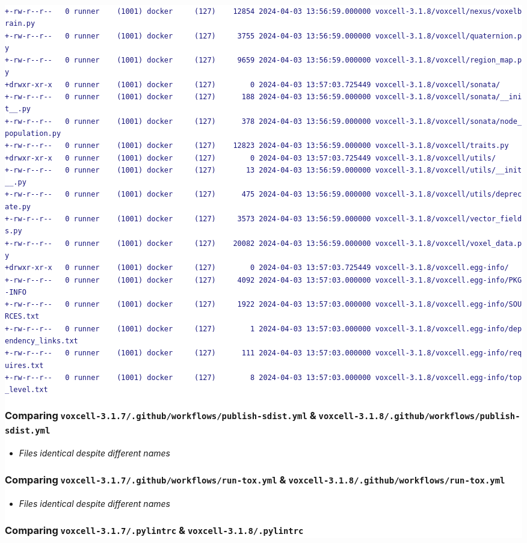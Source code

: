```diff
+-rw-r--r--   0 runner    (1001) docker     (127)    12854 2024-04-03 13:56:59.000000 voxcell-3.1.8/voxcell/nexus/voxelbrain.py
+-rw-r--r--   0 runner    (1001) docker     (127)     3755 2024-04-03 13:56:59.000000 voxcell-3.1.8/voxcell/quaternion.py
+-rw-r--r--   0 runner    (1001) docker     (127)     9659 2024-04-03 13:56:59.000000 voxcell-3.1.8/voxcell/region_map.py
+drwxr-xr-x   0 runner    (1001) docker     (127)        0 2024-04-03 13:57:03.725449 voxcell-3.1.8/voxcell/sonata/
+-rw-r--r--   0 runner    (1001) docker     (127)      188 2024-04-03 13:56:59.000000 voxcell-3.1.8/voxcell/sonata/__init__.py
+-rw-r--r--   0 runner    (1001) docker     (127)      378 2024-04-03 13:56:59.000000 voxcell-3.1.8/voxcell/sonata/node_population.py
+-rw-r--r--   0 runner    (1001) docker     (127)    12823 2024-04-03 13:56:59.000000 voxcell-3.1.8/voxcell/traits.py
+drwxr-xr-x   0 runner    (1001) docker     (127)        0 2024-04-03 13:57:03.725449 voxcell-3.1.8/voxcell/utils/
+-rw-r--r--   0 runner    (1001) docker     (127)       13 2024-04-03 13:56:59.000000 voxcell-3.1.8/voxcell/utils/__init__.py
+-rw-r--r--   0 runner    (1001) docker     (127)      475 2024-04-03 13:56:59.000000 voxcell-3.1.8/voxcell/utils/deprecate.py
+-rw-r--r--   0 runner    (1001) docker     (127)     3573 2024-04-03 13:56:59.000000 voxcell-3.1.8/voxcell/vector_fields.py
+-rw-r--r--   0 runner    (1001) docker     (127)    20082 2024-04-03 13:56:59.000000 voxcell-3.1.8/voxcell/voxel_data.py
+drwxr-xr-x   0 runner    (1001) docker     (127)        0 2024-04-03 13:57:03.725449 voxcell-3.1.8/voxcell.egg-info/
+-rw-r--r--   0 runner    (1001) docker     (127)     4092 2024-04-03 13:57:03.000000 voxcell-3.1.8/voxcell.egg-info/PKG-INFO
+-rw-r--r--   0 runner    (1001) docker     (127)     1922 2024-04-03 13:57:03.000000 voxcell-3.1.8/voxcell.egg-info/SOURCES.txt
+-rw-r--r--   0 runner    (1001) docker     (127)        1 2024-04-03 13:57:03.000000 voxcell-3.1.8/voxcell.egg-info/dependency_links.txt
+-rw-r--r--   0 runner    (1001) docker     (127)      111 2024-04-03 13:57:03.000000 voxcell-3.1.8/voxcell.egg-info/requires.txt
+-rw-r--r--   0 runner    (1001) docker     (127)        8 2024-04-03 13:57:03.000000 voxcell-3.1.8/voxcell.egg-info/top_level.txt
```

### Comparing `voxcell-3.1.7/.github/workflows/publish-sdist.yml` & `voxcell-3.1.8/.github/workflows/publish-sdist.yml`

 * *Files identical despite different names*

### Comparing `voxcell-3.1.7/.github/workflows/run-tox.yml` & `voxcell-3.1.8/.github/workflows/run-tox.yml`

 * *Files identical despite different names*

### Comparing `voxcell-3.1.7/.pylintrc` & `voxcell-3.1.8/.pylintrc`
